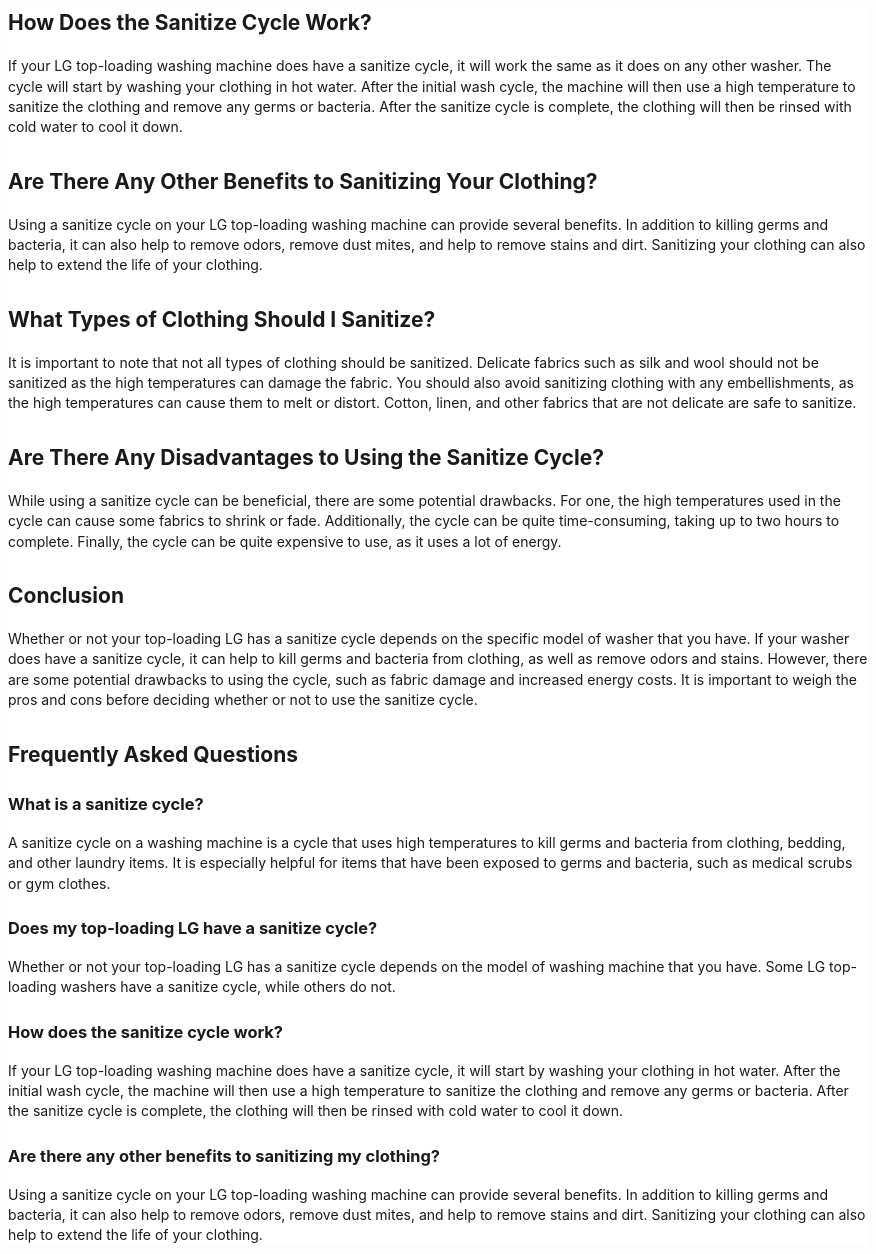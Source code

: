 <h2>How Does the Sanitize Cycle Work?</h2>

<p>If your LG top-loading washing machine does have a sanitize cycle, it will work the same as it does on any other washer. The cycle will start by washing your clothing in hot water. After the initial wash cycle, the machine will then use a high temperature to sanitize the clothing and remove any germs or bacteria. After the sanitize cycle is complete, the clothing will then be rinsed with cold water to cool it down.</p>

<h2>Are There Any Other Benefits to Sanitizing Your Clothing?</h2>

<p>Using a sanitize cycle on your LG top-loading washing machine can provide several benefits. In addition to killing germs and bacteria, it can also help to remove odors, remove dust mites, and help to remove stains and dirt. Sanitizing your clothing can also help to extend the life of your clothing.</p>

<h2>What Types of Clothing Should I Sanitize?</h2>

<p>It is important to note that not all types of clothing should be sanitized. Delicate fabrics such as silk and wool should not be sanitized as the high temperatures can damage the fabric. You should also avoid sanitizing clothing with any embellishments, as the high temperatures can cause them to melt or distort. Cotton, linen, and other fabrics that are not delicate are safe to sanitize.</p>

<h2>Are There Any Disadvantages to Using the Sanitize Cycle?</h2>

<p>While using a sanitize cycle can be beneficial, there are some potential drawbacks. For one, the high temperatures used in the cycle can cause some fabrics to shrink or fade. Additionally, the cycle can be quite time-consuming, taking up to two hours to complete. Finally, the cycle can be quite expensive to use, as it uses a lot of energy.</p>

<h2>Conclusion</h2>

<p>Whether or not your top-loading LG has a sanitize cycle depends on the specific model of washer that you have. If your washer does have a sanitize cycle, it can help to kill germs and bacteria from clothing, as well as remove odors and stains. However, there are some potential drawbacks to using the cycle, such as fabric damage and increased energy costs. It is important to weigh the pros and cons before deciding whether or not to use the sanitize cycle.</p>

<h2>Frequently Asked Questions</h2>

<h3>What is a sanitize cycle?</h3>
<p>A sanitize cycle on a washing machine is a cycle that uses high temperatures to kill germs and bacteria from clothing, bedding, and other laundry items. It is especially helpful for items that have been exposed to germs and bacteria, such as medical scrubs or gym clothes.</p>

<h3>Does my top-loading LG have a sanitize cycle?</h3>
<p>Whether or not your top-loading LG has a sanitize cycle depends on the model of washing machine that you have. Some LG top-loading washers have a sanitize cycle, while others do not.</p>

<h3>How does the sanitize cycle work?</h3>
<p>If your LG top-loading washing machine does have a sanitize cycle, it will start by washing your clothing in hot water. After the initial wash cycle, the machine will then use a high temperature to sanitize the clothing and remove any germs or bacteria. After the sanitize cycle is complete, the clothing will then be rinsed with cold water to cool it down.</p>

<h3>Are there any other benefits to sanitizing my clothing?</h3>
<p>Using a sanitize cycle on your LG top-loading washing machine can provide several benefits. In addition to killing germs and bacteria, it can also help to remove odors, remove dust mites, and help to remove stains and dirt. Sanitizing your clothing can also help to extend the life of your clothing.</p>
